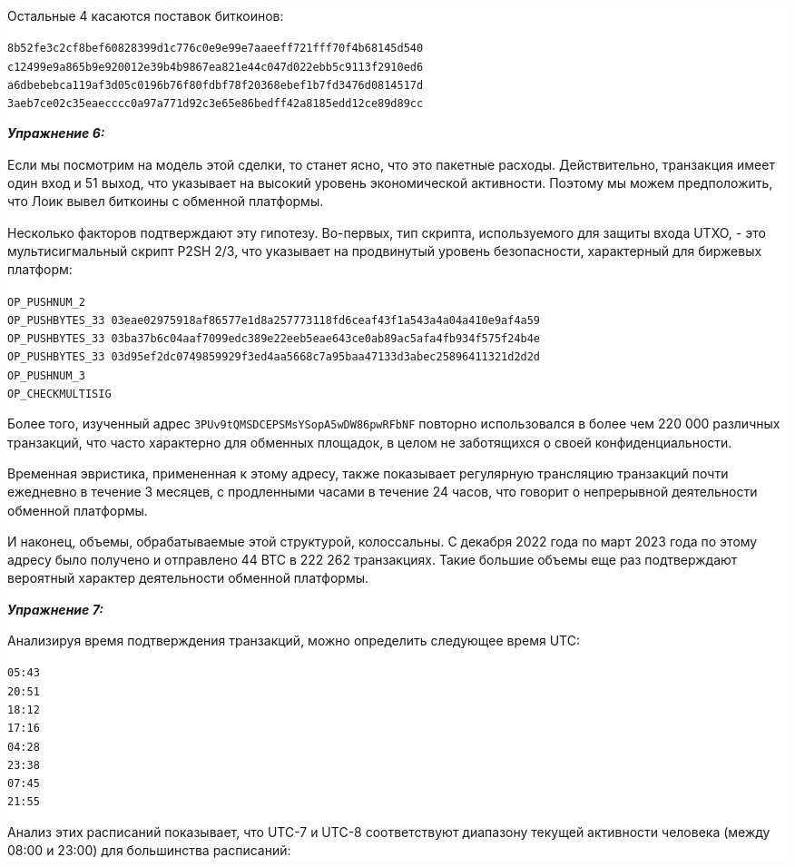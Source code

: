 Остальные 4 касаются поставок биткоинов:

```plaintext
8b52fe3c2cf8bef60828399d1c776c0e9e99e7aaeeff721fff70f4b68145d540
c12499e9a865b9e920012e39b4b9867ea821e44c047d022ebb5c9113f2910ed6
a6dbebebca119af3d05c0196b76f80fdbf78f20368ebef1b7fd3476d0814517d
3aeb7ce02c35eaecccc0a97a771d92c3e65e86bedff42a8185edd12ce89d89cc
```

***Упражнение 6:***

Если мы посмотрим на модель этой сделки, то станет ясно, что это пакетные расходы. Действительно, транзакция имеет один вход и 51 выход, что указывает на высокий уровень экономической активности. Поэтому мы можем предположить, что Лоик вывел биткоины с обменной платформы.

Несколько факторов подтверждают эту гипотезу. Во-первых, тип скрипта, используемого для защиты входа UTXO, - это мультисигмальный скрипт P2SH 2/3, что указывает на продвинутый уровень безопасности, характерный для биржевых платформ:

```plaintext
OP_PUSHNUM_2
OP_PUSHBYTES_33 03eae02975918af86577e1d8a257773118fd6ceaf43f1a543a4a04a410e9af4a59
OP_PUSHBYTES_33 03ba37b6c04aaf7099edc389e22eeb5eae643ce0ab89ac5afa4fb934f575f24b4e
OP_PUSHBYTES_33 03d95ef2dc0749859929f3ed4aa5668c7a95baa47133d3abec25896411321d2d2d
OP_PUSHNUM_3
OP_CHECKMULTISIG
```

Более того, изученный адрес `3PUv9tQMSDCEPSMsYSopA5wDW86pwRFbNF` повторно использовался в более чем 220 000 различных транзакций, что часто характерно для обменных площадок, в целом не заботящихся о своей конфиденциальности.

Временная эвристика, примененная к этому адресу, также показывает регулярную трансляцию транзакций почти ежедневно в течение 3 месяцев, с продленными часами в течение 24 часов, что говорит о непрерывной деятельности обменной платформы.

И наконец, объемы, обрабатываемые этой структурой, колоссальны. С декабря 2022 года по март 2023 года по этому адресу было получено и отправлено 44 BTC в 222 262 транзакциях. Такие большие объемы еще раз подтверждают вероятный характер деятельности обменной платформы.

***Упражнение 7:***

Анализируя время подтверждения транзакций, можно определить следующее время UTC:

```plaintext
05:43
20:51
18:12
17:16
04:28
23:38
07:45
21:55
```

Анализ этих расписаний показывает, что UTC-7 и UTC-8 соответствуют диапазону текущей активности человека (между 08:00 и 23:00) для большинства расписаний:
